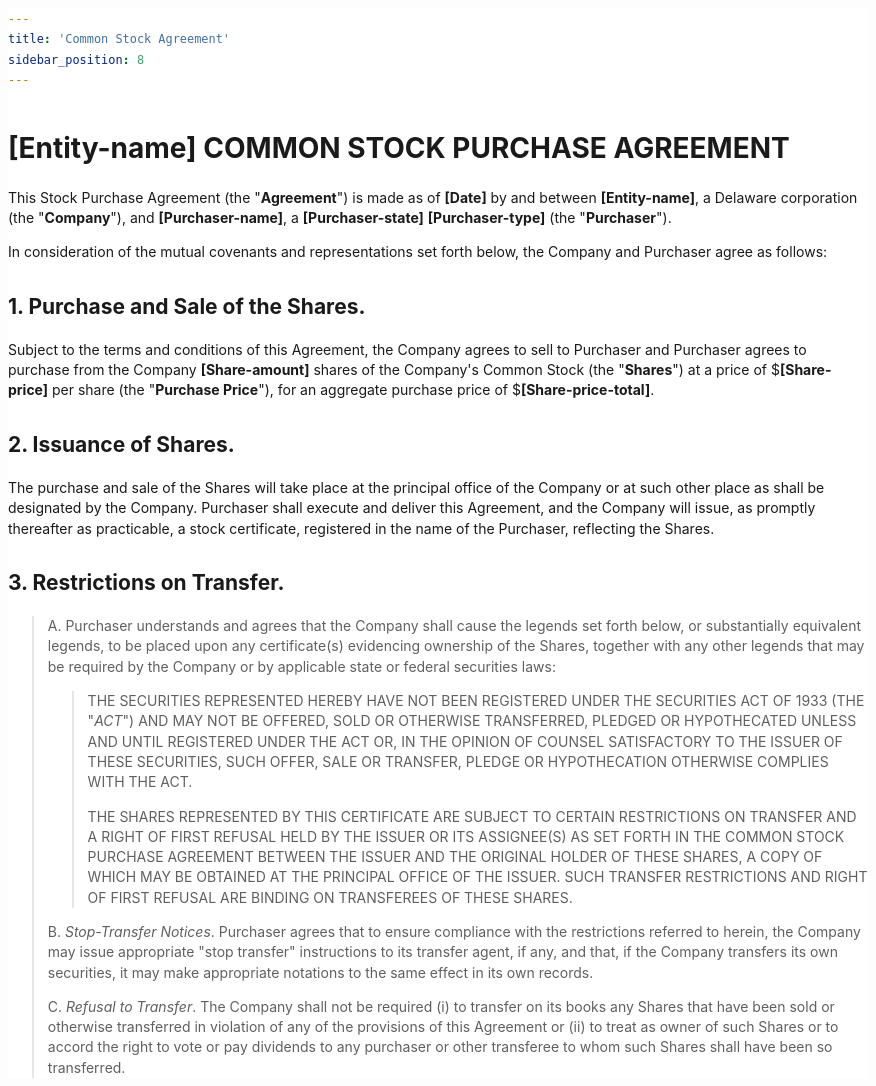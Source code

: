 ```yaml
---
title: 'Common Stock Agreement'
sidebar_position: 8
---
```


# [Entity-name] COMMON STOCK PURCHASE AGREEMENT

This Stock Purchase Agreement (the "**Agreement**") is made as of **[Date]** by and between **[Entity-name]**, a Delaware corporation (the "**Company**"), and **[Purchaser-name]**, a **[Purchaser-state]** **[Purchaser-type]** (the "**Purchaser**").

In consideration of the mutual covenants and representations set forth below, the Company and Purchaser agree as follows:

## 1. Purchase and Sale of the Shares.

Subject to the terms and conditions of this Agreement, the Company agrees to sell to Purchaser and Purchaser agrees to purchase from the Company **[Share-amount]** shares of the Company's Common Stock (the "**Shares**") at a price of $**[Share-price]** per share (the "**Purchase Price**"), for an aggregate purchase price of $**[Share-price-total]**.

## 2. Issuance of Shares.

The purchase and sale of the Shares will take place at the principal office of the Company or at such other place as shall be designated by the Company. Purchaser shall execute and deliver this Agreement, and the Company will issue, as promptly thereafter as practicable, a stock certificate, registered in the name of the Purchaser, reflecting the Shares.

## 3. Restrictions on Transfer.

> A. Purchaser understands and agrees that the Company shall cause the legends set forth below, or substantially equivalent legends, to be placed upon any certificate(s) evidencing ownership of the Shares, together with any other legends that may be required by the Company or by applicable state or federal securities laws:
>
> > THE SECURITIES REPRESENTED HEREBY HAVE NOT BEEN REGISTERED UNDER THE SECURITIES ACT OF 1933 (THE "_ACT_") AND MAY NOT BE OFFERED, SOLD OR OTHERWISE TRANSFERRED, PLEDGED OR HYPOTHECATED UNLESS AND UNTIL REGISTERED UNDER THE ACT OR, IN THE OPINION OF COUNSEL SATISFACTORY TO THE ISSUER OF THESE SECURITIES, SUCH OFFER, SALE OR TRANSFER, PLEDGE OR HYPOTHECATION OTHERWISE COMPLIES WITH THE ACT.
> >
> > THE SHARES REPRESENTED BY THIS CERTIFICATE ARE SUBJECT TO CERTAIN RESTRICTIONS ON TRANSFER AND A RIGHT OF FIRST REFUSAL HELD BY THE ISSUER OR ITS ASSIGNEE(S) AS SET FORTH IN THE COMMON STOCK PURCHASE AGREEMENT BETWEEN THE ISSUER AND THE ORIGINAL HOLDER OF THESE SHARES, A COPY OF WHICH MAY BE OBTAINED AT THE PRINCIPAL OFFICE OF THE ISSUER. SUCH TRANSFER RESTRICTIONS AND RIGHT OF FIRST REFUSAL ARE BINDING ON TRANSFEREES OF THESE SHARES.
>
> B. _Stop-Transfer Notices_. Purchaser agrees that to ensure compliance with the restrictions referred to herein, the Company may issue appropriate "stop transfer" instructions to its transfer agent, if any, and that, if the Company transfers its own securities, it may make appropriate notations to the same effect in its own records.
>
> C. _Refusal to Transfer_. The Company shall not be required (i) to transfer on its books any Shares that have been sold or otherwise transferred in violation of any of the provisions of this Agreement or (ii) to treat as owner of such Shares or to accord the right to vote or pay dividends to any purchaser or other transferee to whom such Shares shall have been so transferred.
>